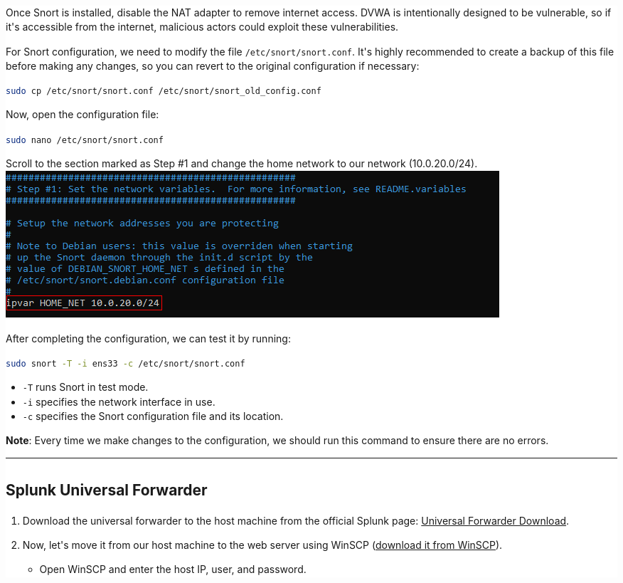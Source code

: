 
Once Snort is installed, disable the NAT adapter to remove internet access. DVWA is intentionally designed to be vulnerable, so if it's accessible from the internet, malicious actors could exploit these vulnerabilities.

For Snort configuration, we need to modify the file `/etc/snort/snort.conf`. It's highly recommended to create a backup of this file before making any changes, so you can revert to the original configuration if necessary:
```bash
sudo cp /etc/snort/snort.conf /etc/snort/snort_old_config.conf
```

Now, open the configuration file:
```bash
sudo nano /etc/snort/snort.conf
```

Scroll to the section marked as Step #1 and change the home network to our network (10.0.20.0/24).
![Step 1](images/siem/splunk/snort5.png)

After completing the configuration, we can test it by running:
```bash
sudo snort -T -i ens33 -c /etc/snort/snort.conf
```
- `-T` runs Snort in test mode.
- `-i` specifies the network interface in use.
- `-c` specifies the Snort configuration file and its location.

**Note**: Every time we make changes to the configuration, we should run this command to ensure there are no errors.

---

## Splunk Universal Forwarder
1. Download the universal forwarder to the host machine from the official Splunk page: [Universal Forwarder Download](https://www.splunk.com/en_us/download/universal-forwarder.html?locale=en_us).

2. Now, let's move it from our host machine to the web server using WinSCP ([download it from WinSCP](https://winscp.net/eng/download.php)).
   - Open WinSCP and enter the host IP, user, and password.
  